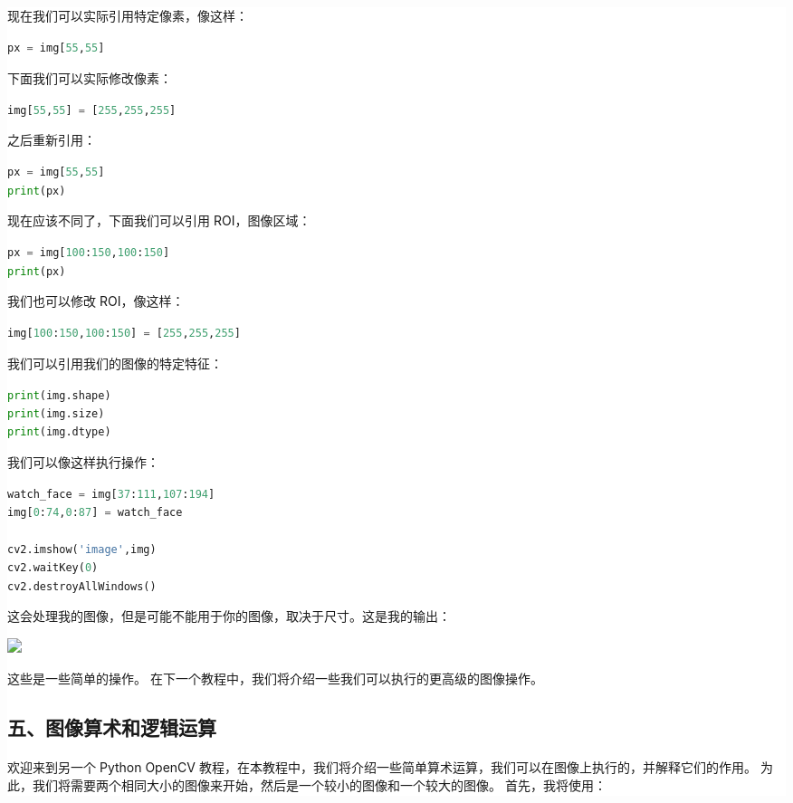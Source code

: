 现在我们可以实际引用特定像素，像这样：

```py
px = img[55,55]
```

下面我们可以实际修改像素：

```py
img[55,55] = [255,255,255]
```

之后重新引用：

```py
px = img[55,55]
print(px)
```

现在应该不同了，下面我们可以引用 ROI，图像区域：

```py
px = img[100:150,100:150]
print(px)
```

我们也可以修改 ROI，像这样：

```py
img[100:150,100:150] = [255,255,255]
```

我们可以引用我们的图像的特定特征：

```py
print(img.shape)
print(img.size)
print(img.dtype)
```

我们可以像这样执行操作：

```py
watch_face = img[37:111,107:194]
img[0:74,0:87] = watch_face

cv2.imshow('image',img)
cv2.waitKey(0)
cv2.destroyAllWindows()
```

这会处理我的图像，但是可能不能用于你的图像，取决于尺寸。这是我的输出：

![](https://pythonprogramming.net/static/images/opencv/opencv-python-image-oeprations-tutorial.png)

这些是一些简单的操作。 在下一个教程中，我们将介绍一些我们可以执行的更高级的图像操作。

## 五、图像算术和逻辑运算

欢迎来到另一个 Python OpenCV 教程，在本教程中，我们将介绍一些简单算术运算，我们可以在图像上执行的，并解释它们的作用。 为此，我们将需要两个相同大小的图像来开始，然后是一个较小的图像和一个较大的图像。 首先，我将使用：
